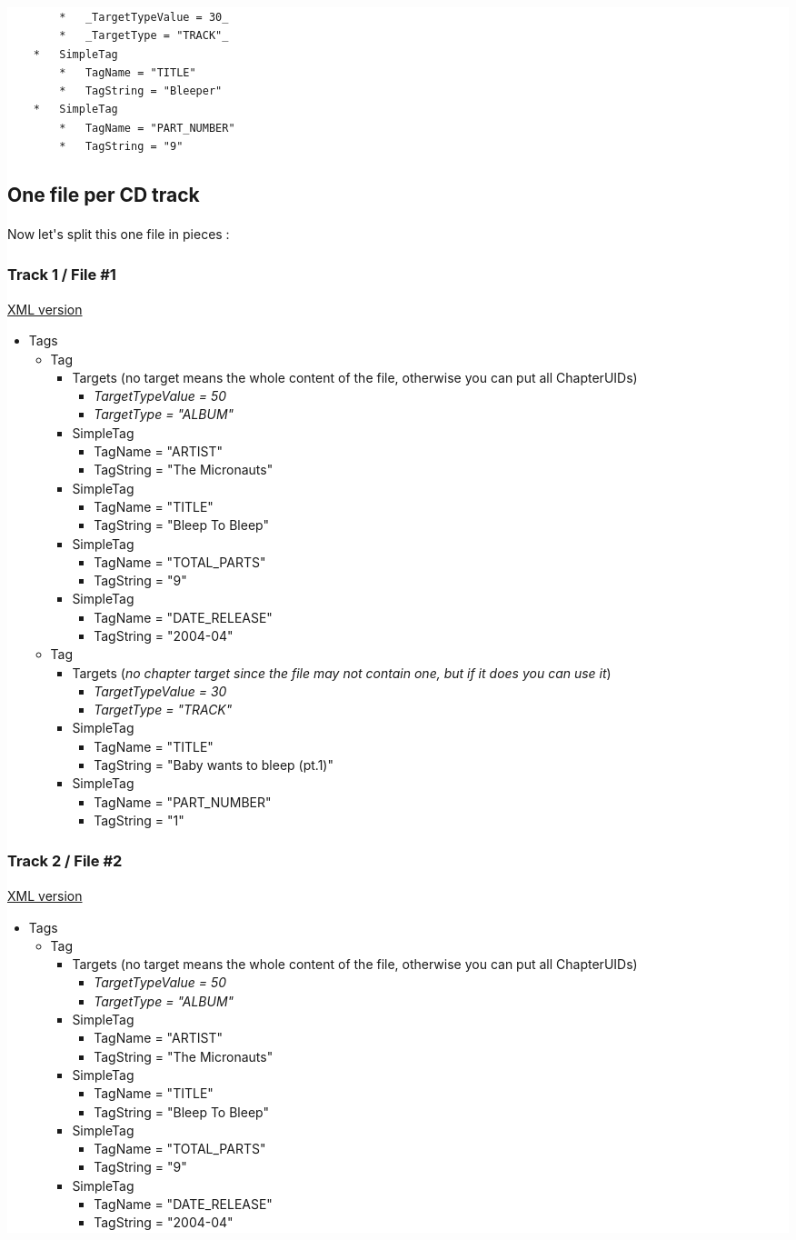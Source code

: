             *   _TargetTypeValue = 30_
            *   _TargetType = "TRACK"_
        *   SimpleTag
            *   TagName = "TITLE"
            *   TagString = "Bleeper"
        *   SimpleTag
            *   TagName = "PART_NUMBER"
            *   TagString = "9"

## One file per CD track

Now let's split this one file in pieces :

### Track 1 / File #1
[XML version](https://matroska.org/files/tags/bleep-trackfile1.xml)

*   Tags
    *   Tag
        *   Targets (no target means the whole content of the file, otherwise you can put all ChapterUIDs)
            *   _TargetTypeValue = 50_
            *   _TargetType = "ALBUM"_
        *   SimpleTag
            *   TagName = "ARTIST"
            *   TagString = "The Micronauts"
        *   SimpleTag
            *   TagName = "TITLE"
            *   TagString = "Bleep To Bleep"
        *   SimpleTag
            *   TagName = "TOTAL_PARTS"
            *   TagString = "9"
        *   SimpleTag
            *   TagName = "DATE_RELEASE"
            *   TagString = "2004-04"
    *   Tag
        *   Targets (_no chapter target since the file may not contain one, but if it does you can use it_)
            *   _TargetTypeValue = 30_
            *   _TargetType = "TRACK"_
        *   SimpleTag
            *   TagName = "TITLE"
            *   TagString = "Baby wants to bleep (pt.1)"
        *   SimpleTag
            *   TagName = "PART_NUMBER"
            *   TagString = "1"

### Track 2 / File #2
[XML version](https://matroska.org/files/tags/bleep-trackfile2.xml)

*   Tags
    *   Tag
        *   Targets (no target means the whole content of the file, otherwise you can put all ChapterUIDs)
            *   _TargetTypeValue = 50_
            *   _TargetType = "ALBUM"_
        *   SimpleTag
            *   TagName = "ARTIST"
            *   TagString = "The Micronauts"
        *   SimpleTag
            *   TagName = "TITLE"
            *   TagString = "Bleep To Bleep"
        *   SimpleTag
            *   TagName = "TOTAL_PARTS"
            *   TagString = "9"
        *   SimpleTag
            *   TagName = "DATE_RELEASE"
            *   TagString = "2004-04"